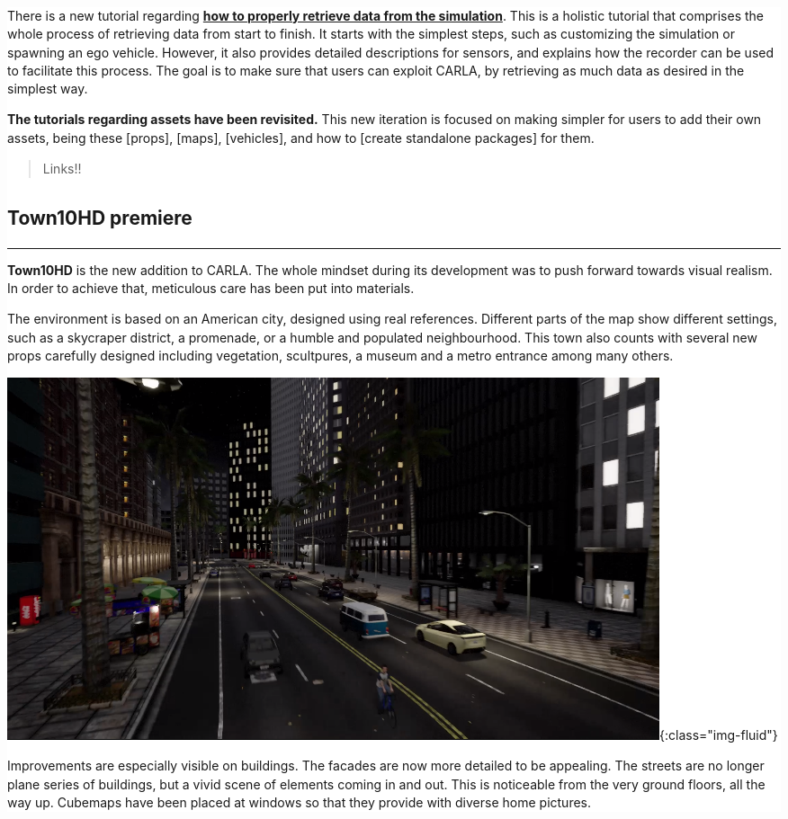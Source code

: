 There is a new tutorial regarding [__how to properly retrieve data from the simulation__](https://carla.readthedocs.io/en/latest/tuto_G_retrieve_data/). This is a holistic tutorial that comprises the whole process of retrieving data from start to finish. It starts with the simplest steps, such as customizing the simulation or spawning an ego vehicle. However, it also provides detailed descriptions for sensors, and explains how the recorder can be used to facilitate this process. The goal is to make sure that users can exploit CARLA, by retrieving as much data as desired in the simplest way.  

__The tutorials regarding assets have been revisited.__ This new iteration is focused on making simpler for users to add their own assets, being these [props], [maps], [vehicles], and how to [create standalone packages] for them. 

> Links!!

## Town10HD premiere
---

__Town10HD__ is the new addition to CARLA. The whole mindset during its development was to push forward towards visual realism. In order to achieve that, meticulous care has been put into materials.  

The environment is based on an American city, designed using real references. Different parts of the map show different settings, such as a skycraper district, a promenade, or a humble and populated neighbourhood. This town also counts with several new props carefully designed including vegetation, scultpures, a museum and a metro entrance among many others.  

![town10_street](/img/posts/2020-04-06/town10_street.png){:class="img-fluid"}

Improvements are especially visible on buildings. The facades are now more detailed to be appealing. The streets are no longer plane series of buildings, but a vivid scene of elements coming in and out. This is noticeable from the very ground floors, all the way up. Cubemaps have been placed at windows so that they provide with diverse home pictures.  
